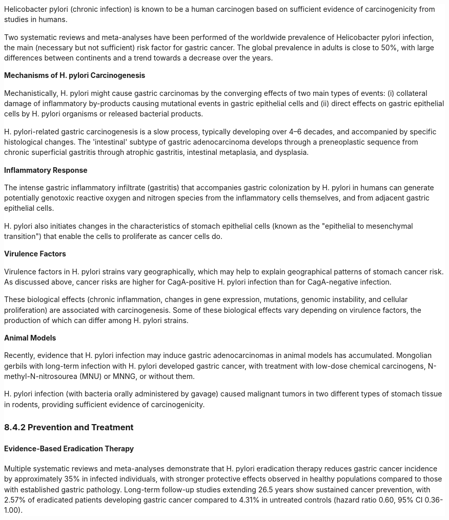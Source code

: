 Helicobacter pylori (chronic infection) is known to be a human carcinogen based on sufficient evidence of carcinogenicity from studies in humans.

Two systematic reviews and meta-analyses have been performed of the worldwide prevalence of Helicobacter pylori infection, the main (necessary but not sufficient) risk factor for gastric cancer. The global prevalence in adults is close to 50%, with large differences between continents and a trend towards a decrease over the years.

**Mechanisms of H. pylori Carcinogenesis**

Mechanistically, H. pylori might cause gastric carcinomas by the converging effects of two main types of events: (i) collateral damage of inflammatory by-products causing mutational events in gastric epithelial cells and (ii) direct effects on gastric epithelial cells by H. pylori organisms or released bacterial products.

H. pylori-related gastric carcinogenesis is a slow process, typically developing over 4–6 decades, and accompanied by specific histological changes. The 'intestinal' subtype of gastric adenocarcinoma develops through a preneoplastic sequence from chronic superficial gastritis through atrophic gastritis, intestinal metaplasia, and dysplasia.

**Inflammatory Response**

The intense gastric inflammatory infiltrate (gastritis) that accompanies gastric colonization by H. pylori in humans can generate potentially genotoxic reactive oxygen and nitrogen species from the inflammatory cells themselves, and from adjacent gastric epithelial cells.

H. pylori also initiates changes in the characteristics of stomach epithelial cells (known as the "epithelial to mesenchymal transition") that enable the cells to proliferate as cancer cells do.

**Virulence Factors**

Virulence factors in H. pylori strains vary geographically, which may help to explain geographical patterns of stomach cancer risk. As discussed above, cancer risks are higher for CagA-positive H. pylori infection than for CagA-negative infection.

These biological effects (chronic inflammation, changes in gene expression, mutations, genomic instability, and cellular proliferation) are associated with carcinogenesis. Some of these biological effects vary depending on virulence factors, the production of which can differ among H. pylori strains.

**Animal Models**

Recently, evidence that H. pylori infection may induce gastric adenocarcinomas in animal models has accumulated. Mongolian gerbils with long-term infection with H. pylori developed gastric cancer, with treatment with low-dose chemical carcinogens, N-methyl-N-nitrosourea (MNU) or MNNG, or without them.

H. pylori infection (with bacteria orally administered by gavage) caused malignant tumors in two different types of stomach tissue in rodents, providing sufficient evidence of carcinogenicity.

### 8.4.2 Prevention and Treatment

#### Evidence-Based Eradication Therapy

Multiple systematic reviews and meta-analyses demonstrate that H. pylori eradication therapy reduces gastric cancer incidence by approximately 35% in infected individuals, with stronger protective effects observed in healthy populations compared to those with established gastric pathology. Long-term follow-up studies extending 26.5 years show sustained cancer prevention, with 2.57% of eradicated patients developing gastric cancer compared to 4.31% in untreated controls (hazard ratio 0.60, 95% CI 0.36-1.00).
